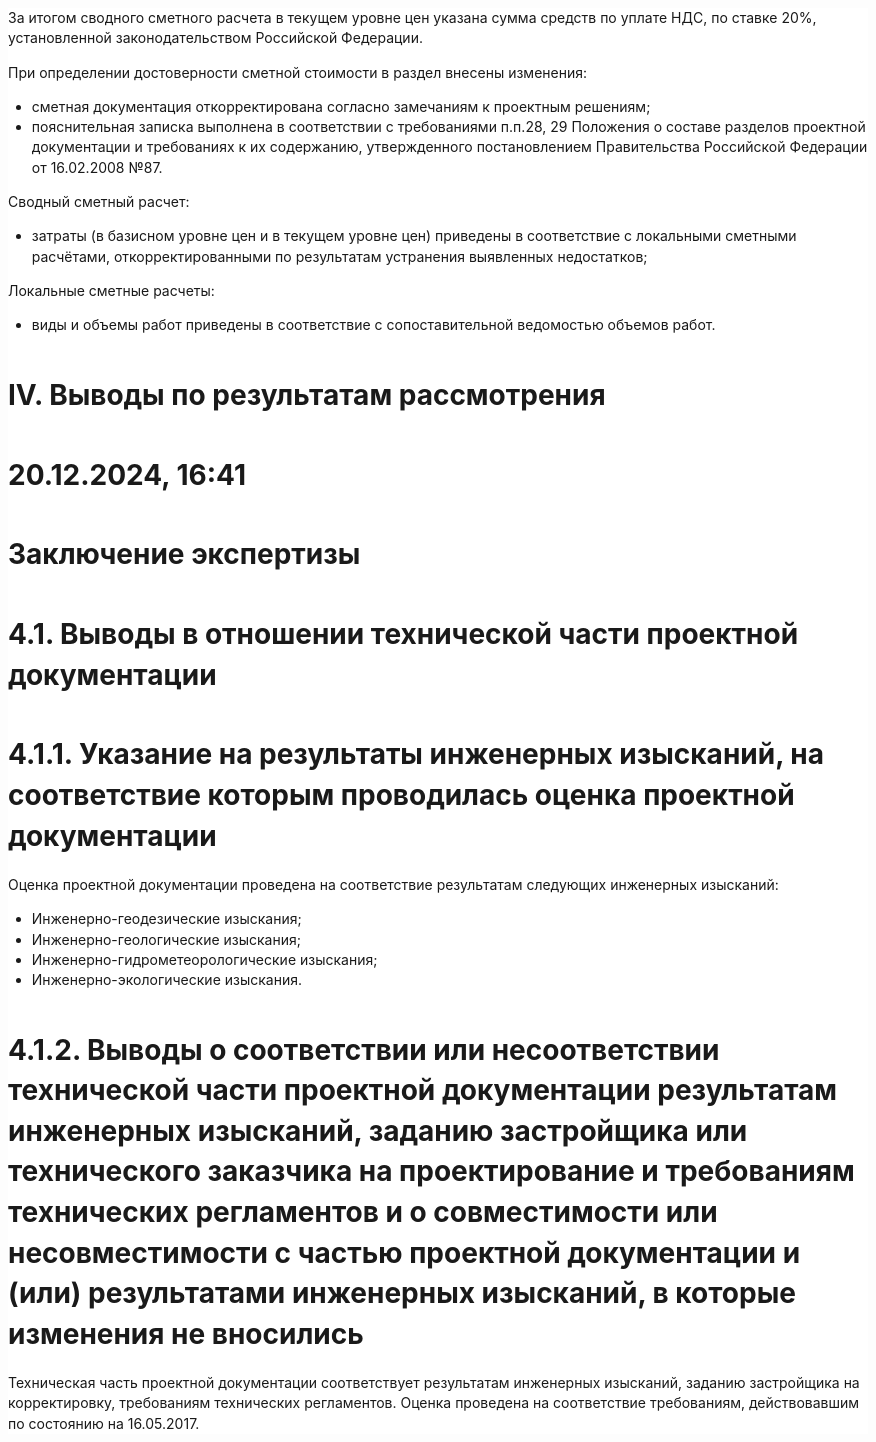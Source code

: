 За итогом сводного сметного расчета в текущем уровне цен указана сумма средств по уплате НДС, по ставке 20%, установленной законодательством Российской Федерации.

При определении достоверности сметной стоимости в раздел внесены изменения:

- сметная документация откорректирована согласно замечаниям к проектным решениям;
- пояснительная записка выполнена в соответствии с требованиями п.п.28, 29 Положения о составе разделов проектной документации и требованиях к их содержанию, утвержденного постановлением Правительства Российской Федерации от 16.02.2008 №87.

Сводный сметный расчет:

- затраты (в базисном уровне цен и в текущем уровне цен) приведены в соответствие с локальными сметными расчётами, откорректированными по результатам устранения выявленных недостатков;

Локальные сметные расчеты:

- виды и объемы работ приведены в соответствие с сопоставительной ведомостью объемов работ.

# IV. Выводы по результатам рассмотрения




# 20.12.2024, 16:41

# Заключение экспертизы

# 4.1. Выводы в отношении технической части проектной документации

# 4.1.1. Указание на результаты инженерных изысканий, на соответствие которым проводилась оценка проектной документации

Оценка проектной документации проведена на соответствие результатам следующих инженерных изысканий:

- Инженерно-геодезические изыскания;
- Инженерно-геологические изыскания;
- Инженерно-гидрометеорологические изыскания;
- Инженерно-экологические изыскания.

# 4.1.2. Выводы о соответствии или несоответствии технической части проектной документации результатам инженерных изысканий, заданию застройщика или технического заказчика на проектирование и требованиям технических регламентов и о совместимости или несовместимости с частью проектной документации и (или) результатами инженерных изысканий, в которые изменения не вносились

Техническая часть проектной документации соответствует результатам инженерных изысканий, заданию застройщика на корректировку, требованиям технических регламентов. Оценка проведена на соответствие требованиям, действовавшим по состоянию на 16.05.2017.
